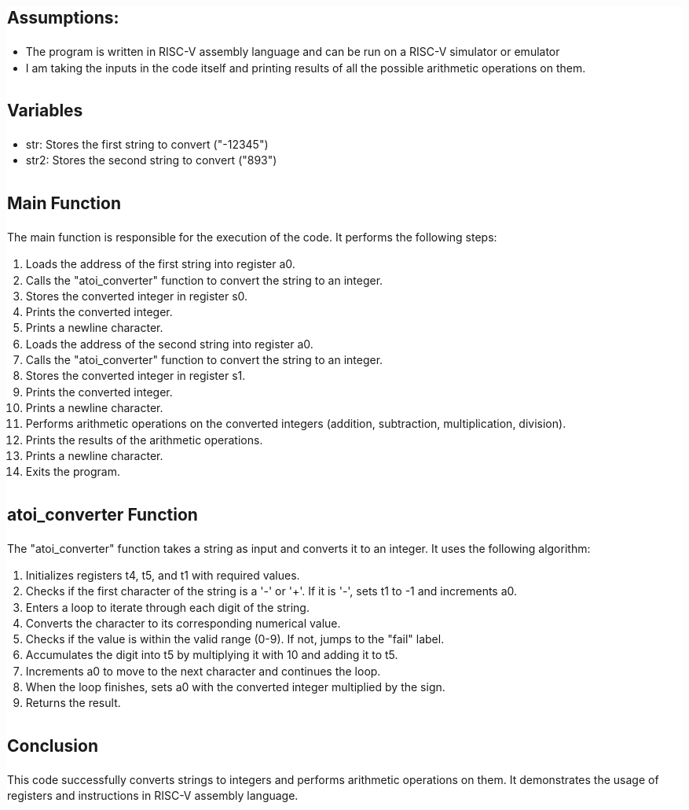 ## Assumptions:
- The program is written in RISC-V assembly language and can be run on a RISC-V simulator or emulator
- I am taking the inputs in the code itself and printing results of all the possible arithmetic operations on them.


## Variables
- str: Stores the first string to convert ("-12345")
- str2: Stores the second string to convert ("893")

## Main Function
The main function is responsible for the execution of the code. It performs the following steps:
1. Loads the address of the first string into register a0.
2. Calls the "atoi_converter" function to convert the string to an integer.
3. Stores the converted integer in register s0.
4. Prints the converted integer.
5. Prints a newline character.
6. Loads the address of the second string into register a0.
7. Calls the "atoi_converter" function to convert the string to an integer.
8. Stores the converted integer in register s1.
9. Prints the converted integer.
10. Prints a newline character.
11. Performs arithmetic operations on the converted integers (addition, subtraction, multiplication, division).
12. Prints the results of the arithmetic operations.
13. Prints a newline character.
14. Exits the program.

## atoi_converter Function
The "atoi_converter" function takes a string as input and converts it to an integer. It uses the following algorithm:
1. Initializes registers t4, t5, and t1 with required values.
2. Checks if the first character of the string is a '-' or '+'. If it is '-', sets t1 to -1 and increments a0.
3. Enters a loop to iterate through each digit of the string.
4. Converts the character to its corresponding numerical value.
5. Checks if the value is within the valid range (0-9). If not, jumps to the "fail" label.
6. Accumulates the digit into t5 by multiplying it with 10 and adding it to t5.
7. Increments a0 to move to the next character and continues the loop.
8. When the loop finishes, sets a0 with the converted integer multiplied by the sign.
9. Returns the result.

## Conclusion
This code successfully converts strings to integers and performs arithmetic operations on them. It demonstrates the usage of registers and instructions in RISC-V assembly language.